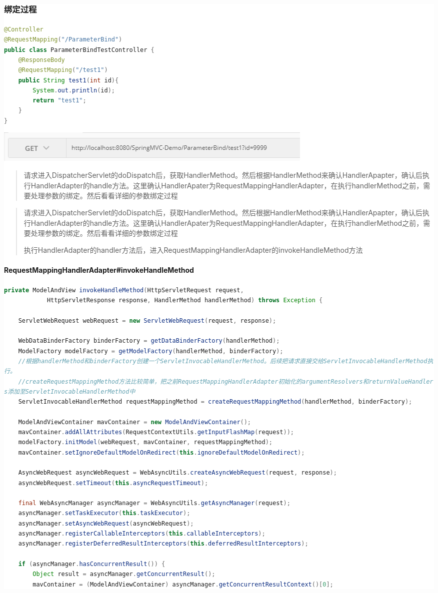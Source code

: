 

### 绑定过程

```java
@Controller
@RequestMapping("/ParameterBind")
public class ParameterBindTestController {
    @ResponseBody
    @RequestMapping("/test1")
    public String test1(int id){
        System.out.println(id);
        return "test1";
    }
}
```

![](image/001.png)

> 请求进入DispatcherServlet的doDispatch后，获取HandlerMethod。然后根据HandlerMethod来确认HandlerApapter，确认后执行HandlerAdapter的handle方法。这里确认HandlerApater为RequestMappingHandlerAdapter，在执行handlerMethod之前，需要处理参数的绑定。然后看看详细的参数绑定过程

> 请求进入DispatcherServlet的doDispatch后，获取HandlerMethod。然后根据HandlerMethod来确认HandlerApapter，确认后执行HandlerAdapter的handle方法。这里确认HandlerApater为RequestMappingHandlerAdapter，在执行handlerMethod之前，需要处理参数的绑定。然后看看详细的参数绑定过程
>
> 执行HandlerAdapter的handler方法后，进入RequestMappingHandlerAdapter的invokeHandleMethod方法

#### RequestMappingHandlerAdapter#invokeHandleMethod

```java
private ModelAndView invokeHandleMethod(HttpServletRequest request,
            HttpServletResponse response, HandlerMethod handlerMethod) throws Exception {

    ServletWebRequest webRequest = new ServletWebRequest(request, response);

    WebDataBinderFactory binderFactory = getDataBinderFactory(handlerMethod);
    ModelFactory modelFactory = getModelFactory(handlerMethod, binderFactory);
    //根据handlerMethod和binderFactory创建一个ServletInvocableHandlerMethod。后续把请求直接交给ServletInvocableHandlerMethod执行。
    //createRequestMappingMethod方法比较简单，把之前RequestMappingHandlerAdapter初始化的argumentResolvers和returnValueHandlers添加至ServletInvocableHandlerMethod中
    ServletInvocableHandlerMethod requestMappingMethod = createRequestMappingMethod(handlerMethod, binderFactory);

    ModelAndViewContainer mavContainer = new ModelAndViewContainer();
    mavContainer.addAllAttributes(RequestContextUtils.getInputFlashMap(request));
    modelFactory.initModel(webRequest, mavContainer, requestMappingMethod);
    mavContainer.setIgnoreDefaultModelOnRedirect(this.ignoreDefaultModelOnRedirect);

    AsyncWebRequest asyncWebRequest = WebAsyncUtils.createAsyncWebRequest(request, response);
    asyncWebRequest.setTimeout(this.asyncRequestTimeout);

    final WebAsyncManager asyncManager = WebAsyncUtils.getAsyncManager(request);
    asyncManager.setTaskExecutor(this.taskExecutor);
    asyncManager.setAsyncWebRequest(asyncWebRequest);
    asyncManager.registerCallableInterceptors(this.callableInterceptors);
    asyncManager.registerDeferredResultInterceptors(this.deferredResultInterceptors);

    if (asyncManager.hasConcurrentResult()) {
        Object result = asyncManager.getConcurrentResult();
        mavContainer = (ModelAndViewContainer) asyncManager.getConcurrentResultContext()[0];
```